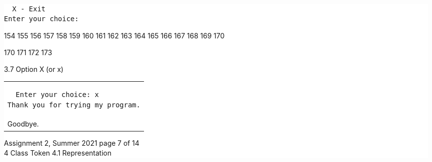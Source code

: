 <pre>  X - Exit
Enter your choice:
</pre>
</div>
</div>
</td>
</tr>
</tbody>
</table>
<div class="layoutArea">
<div class="column">
154 155 156 157 158 159 160 161 162 163 164 165 166 167 168 169 170

170 171 172 173

</div>
<div class="column">
3.7 Option X (or x)

</div>
</div>
<table>
<tbody>
<tr>
<td>
<div class="layoutArea">
<div class="column">
<pre>  Enter your choice: x
Thank you for trying my program.
</pre>
</div>
</div>
</td>
</tr>
<tr>
<td>
<div class="layoutArea">
<div class="column">
Goodbye.

</div>
</div>
</td>
</tr>
</tbody>
</table>
<div class="layoutArea">
<div class="column">
Assignment 2, Summer 2021 page 7 of 14

</div>
</div>
</div>
<div class="page" title="Page 8">
<div class="layoutArea">
<div class="column">
4 Class Token 4.1 Representation
